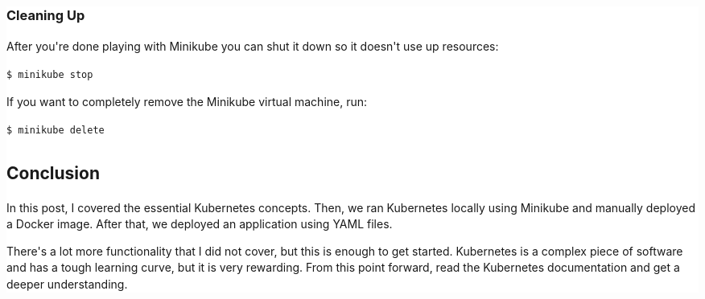 ### Cleaning Up

After you're done playing with Minikube you can shut it down so it doesn't use up resources:

```
$ minikube stop
```

If you want to completely remove the Minikube virtual machine, run:

```
$ minikube delete
```

## Conclusion

In this post, I covered the essential Kubernetes concepts. Then, we ran Kubernetes locally using Minikube and manually deployed a Docker image. After that, we deployed an application using YAML files.

There's a lot more functionality that I did not cover, but this is enough to get started. Kubernetes is a complex piece of software and has a tough learning curve, but it is very rewarding. From this point forward, read the Kubernetes documentation and get a deeper understanding.
